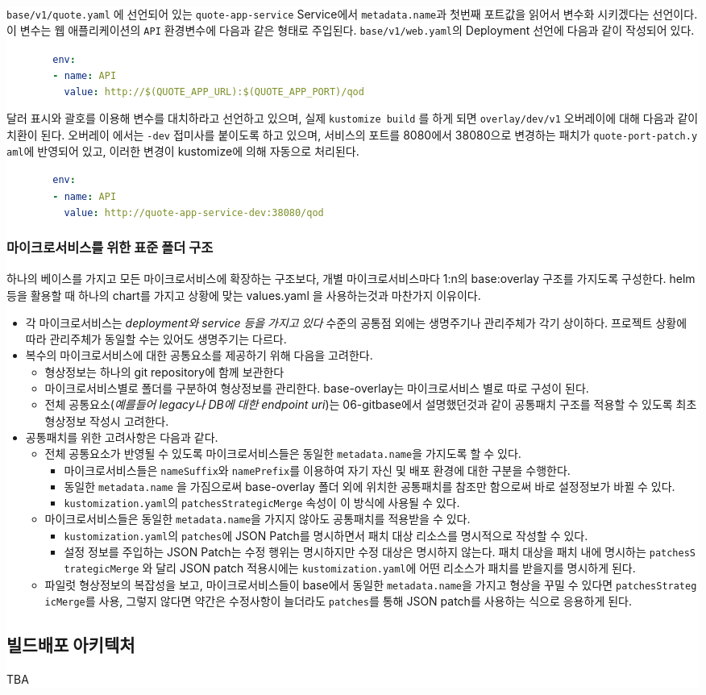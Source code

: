 `base/v1/quote.yaml` 에 선언되어 있는 `quote-app-service` Service에서 `metadata.name`과 첫번째 포트값을 읽어서 변수화 시키겠다는 선언이다. 이 변수는 웹 애플리케이션의 `API` 환경변수에 다음과 같은 형태로 주입된다. `base/v1/web.yaml`의  Deployment 선언에 다음과 같이 작성되어 있다. 

```yaml
        env:
        - name: API
          value: http://$(QUOTE_APP_URL):$(QUOTE_APP_PORT)/qod
```

달러 표시와 괄호를 이용해 변수를 대치하라고 선언하고 있으며, 실제 `kustomize build` 를 하게 되면 `overlay/dev/v1` 오버레이에 대해 다음과 같이 치환이 된다. 오버레이 에서는 `-dev` 접미사를 붙이도록 하고 있으며, 서비스의 포트를 8080에서 38080으로 변경하는 패치가 `quote-port-patch.yaml`에 반영되어 있고, 이러한 변경이 kustomize에 의해 자동으로 처리된다.

```yaml
        env:
        - name: API
          value: http://quote-app-service-dev:38080/qod
```

### 마이크로서비스를 위한 표준 폴더 구조

하나의 베이스를 가지고 모든 마이크로서비스에 확장하는 구조보다, 개별 마이크로서비스마다 1:n의 base:overlay 구조를 가지도록 구성한다. helm등을 활용할 때 하나의 chart를 가지고 상황에 맞는 values.yaml 을 사용하는것과 마찬가지 이유이다. 

* 각 마이크로서비스는 _deployment와 service 등을 가지고 있다_ 수준의 공통점 외에는 생명주기나 관리주체가 각기 상이하다. 프로젝트 상황에 따라 관리주체가 동일할 수는 있어도 생명주기는 다르다.
* 복수의 마이크로서비스에 대한 공통요소를 제공하기 위해 다음을 고려한다.
  * 형상정보는 하나의 git repository에 함께 보관한다
  * 마이크로서비스별로 폴더를 구분하여 형상정보를 관리한다. base-overlay는 마이크로서비스 별로 따로 구성이 된다.
  * 전체 공통요소(_예를들어 legacy나 DB에 대한 endpoint uri_)는 06-gitbase에서 설명했던것과 같이 공통패치 구조를 적용할 수 있도록 최초 형상정보 작성시 고려한다.
* 공통패치를 위한 고려사항은 다음과 같다.
  * 전체 공통요소가 반영될 수 있도록 마이크로서비스들은 동일한 `metadata.name`을 가지도록 할 수 있다.
    * 마이크로서비스들은 `nameSuffix`와 `namePrefix`를 이용하여 자기 자신 및 배포 환경에 대한 구분을 수행한다.
    * 동일한 `metadata.name` 을 가짐으로써 base-overlay 폴더 외에 위치한 공통패치를 참조만 함으로써 바로 설정정보가 바뀔 수 있다.
    * `kustomization.yaml`의 `patchesStrategicMerge` 속성이 이 방식에 사용될 수 있다.
  * 마이크로서비스들은 동일한 `metadata.name`을 가지지 않아도 공통패치를 적용받을 수 있다.
    * `kustomization.yaml`의 `patches`에 JSON Patch를 명시하면서 패치 대상 리소스를 명시적으로 작성할 수 있다. 
    * 설정 정보를 주입하는 JSON Patch는 수정 행위는 명시하지만 수정 대상은 명시하지 않는다. 패치 대상을 패치 내에 명시하는 `patchesStrategicMerge` 와 달리 JSON patch 적용시에는 `kustomization.yaml`에 어떤 리소스가 패치를 받을지를 명시하게 된다.
  * 파일럿 형상정보의 복잡성을 보고, 마이크로서비스들이 base에서 동일한 `metadata.name`을 가지고 형상을 꾸밀 수 있다면 `patchesStrategicMerge`를 사용, 그렇지 않다면 약간은 수정사항이 늘더라도 `patches`를 통해 JSON patch를 사용하는 식으로 응용하게 된다.

## 빌드배포 아키텍처 

TBA